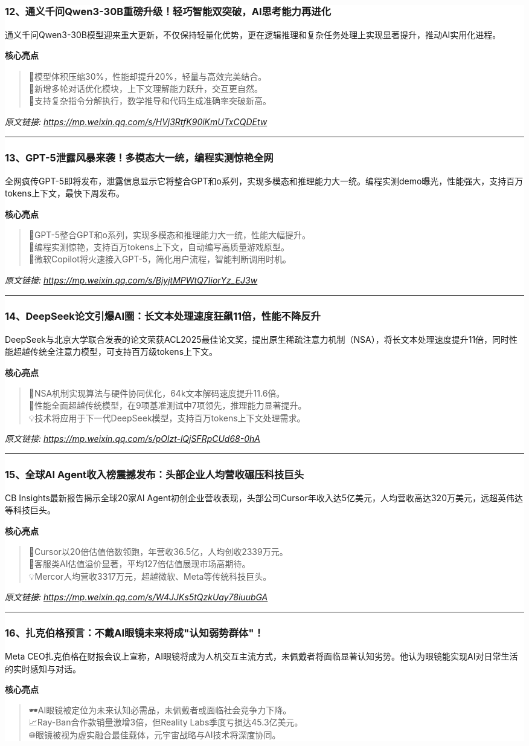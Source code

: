 
### 12、通义千问Qwen3-30B重磅升级！轻巧智能双突破，AI思考能力再进化  
通义千问Qwen3-30B模型迎来重大更新，不仅保持轻量化优势，更在逻辑推理和复杂任务处理上实现显著提升，推动AI实用化进程。  

**核心亮点**  
> 🐲模型体积压缩30%，性能却提升20%，轻量与高效完美结合。  
> 🌳新增多轮对话优化模块，上下文理解能力跃升，交互更自然。  
> 🍉支持复杂指令分解执行，数学推导和代码生成准确率突破新高。  

*原文链接: https://mp.weixin.qq.com/s/HVj3RtfK90iKmUTxCQDEtw*

---

### 13、GPT-5泄露风暴来袭！多模态大一统，编程实测惊艳全网
全网疯传GPT-5即将发布，泄露信息显示它将整合GPT和o系列，实现多模态和推理能力大一统。编程实测demo曝光，性能强大，支持百万tokens上下文，最快下周发布。

**核心亮点**  
> 🐲GPT-5整合GPT和o系列，实现多模态和推理能力大一统，性能大幅提升。  
> 🍉编程实测惊艳，支持百万tokens上下文，自动编写高质量游戏原型。  
> 🌟微软Copilot将火速接入GPT-5，简化用户流程，智能判断调用时机。  

*原文链接: https://mp.weixin.qq.com/s/BjyjtMPWtQ7IiorYz_EJ3w*

---

### 14、DeepSeek论文引爆AI圈：长文本处理速度狂飙11倍，性能不降反升
DeepSeek与北京大学联合发表的论文荣获ACL2025最佳论文奖，提出原生稀疏注意力机制（NSA），将长文本处理速度提升11倍，同时性能超越传统全注意力模型，可支持百万级tokens上下文。

**核心亮点**  
> 🚀NSA机制实现算法与硬件协同优化，64k文本解码速度提升11.6倍。  
> 🌟性能全面超越传统模型，在9项基准测试中7项领先，推理能力显著提升。  
> 💡技术将应用于下一代DeepSeek模型，支持百万tokens上下文处理需求。  

*原文链接: https://mp.weixin.qq.com/s/pOlzt-lQjSFRpCUd68-0hA*

---

### 15、全球AI Agent收入榜震撼发布：头部企业人均营收碾压科技巨头

CB Insights最新报告揭示全球20家AI Agent初创企业营收表现，头部公司Cursor年收入达5亿美元，人均营收高达320万美元，远超英伟达等科技巨头。

**核心亮点**  
> 🚀Cursor以20倍估值倍数领跑，年营收36.5亿，人均创收2339万元。  
> 🌟客服类AI估值溢价显著，平均127倍估值展现市场高期待。  
> 💡Mercor人均营收3317万元，超越微软、Meta等传统科技巨头。  

*原文链接: https://mp.weixin.qq.com/s/W4JJKs5tQzkUay78iuubGA*

---

### 16、扎克伯格预言：不戴AI眼镜未来将成"认知弱势群体"！
Meta CEO扎克伯格在财报会议上宣称，AI眼镜将成为人机交互主流方式，未佩戴者将面临显著认知劣势。他认为眼镜能实现AI对日常生活的实时感知与对话。

**核心亮点**  
> 🕶️AI眼镜被定位为未来认知必需品，未佩戴者或面临社会竞争力下降。  
> 📈Ray-Ban合作款销量激增3倍，但Reality Labs季度亏损达45.3亿美元。  
> 🌐眼镜被视为虚实融合最佳载体，元宇宙战略与AI技术将深度协同。  
